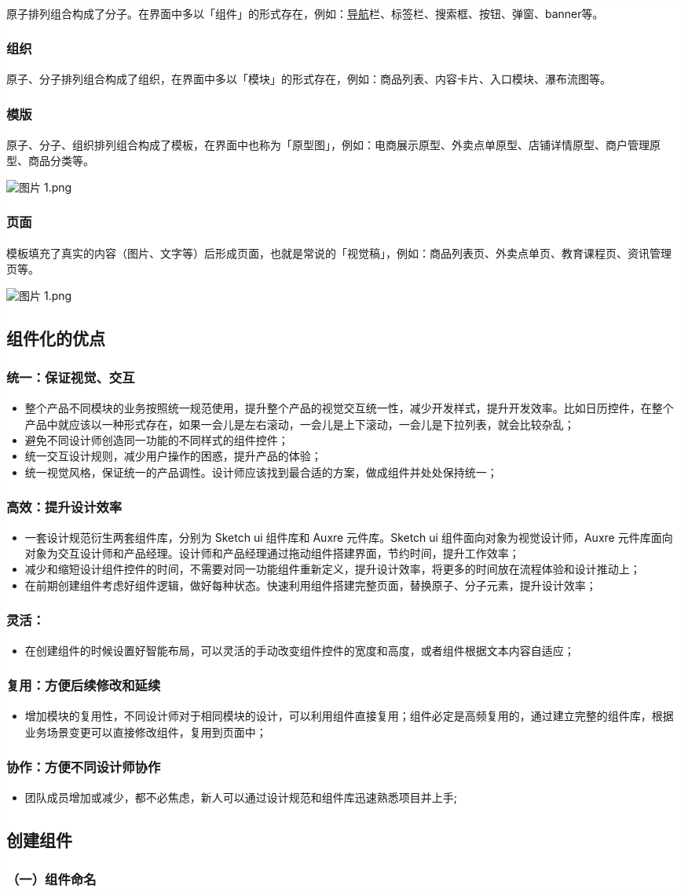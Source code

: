 原子排列组合构成了分子。在界面中多以「组件」的形式存在，例如：[导航](https://www.uisdc.com/topic/导航)栏、标签栏、搜索框、按钮、弹窗、banner等。

### 组织

原子、分子排列组合构成了组织，在界面中多以「模块」的形式存在，例如：商品列表、内容卡片、入口模块、瀑布流图等。

### 模版

原子、分子、组织排列组合构成了模板，在界面中也称为「原型图」，例如：电商展示原型、外卖点单原型、店铺详情原型、商户管理原型、商品分类等。

![图片 1.png](https://img13.360buyimg.com/imagetools/jfs/t1/155064/11/4692/161542/5fa29722E2fbb58bc/219a17997e8d16a3.png)

### 页面

模板填充了真实的内容（图片、文字等）后形成页面，也就是常说的「视觉稿」，例如：商品列表页、外卖点单页、教育课程页、资讯管理页等。

![图片 1.png](https://img14.360buyimg.com/imagetools/jfs/t1/126446/38/17371/1347857/5fa29725Ea1395b3a/7040189dbae686b2.png)

## 组件化的优点

### 统一：保证视觉、交互

- 整个产品不同模块的业务按照统一规范使用，提升整个产品的视觉交互统一性，减少开发样式，提升开发效率。比如日历控件，在整个产品中就应该以一种形式存在，如果一会儿是左右滚动，一会儿是上下滚动，一会儿是下拉列表，就会比较杂乱；
- 避免不同设计师创造同一功能的不同样式的组件控件；
- 统一交互设计规则，减少用户操作的困惑，提升产品的体验；
- 统一视觉风格，保证统一的产品调性。设计师应该找到最合适的方案，做成组件并处处保持统一；

### 高效：提升设计效率

- 一套设计规范衍生两套组件库，分别为 Sketch ui 组件库和 Auxre 元件库。Sketch ui 组件面向对象为视觉设计师，Auxre 元件库面向对象为交互设计师和产品经理。设计师和产品经理通过拖动组件搭建界面，节约时间，提升工作效率；
- 减少和缩短设计组件控件的时间，不需要对同一功能组件重新定义，提升设计效率，将更多的时间放在流程体验和设计推动上；
- 在前期创建组件考虑好组件逻辑，做好每种状态。快速利用组件搭建完整页面，替换原子、分子元素，提升设计效率；

### 灵活：

- 在创建组件的时候设置好智能布局，可以灵活的手动改变组件控件的宽度和高度，或者组件根据文本内容自适应；

### 复用：方便后续修改和延续

- 增加模块的复用性，不同设计师对于相同模块的设计，可以利用组件直接复用；组件必定是高频复用的，通过建立完整的组件库，根据业务场景变更可以直接修改组件，复用到页面中；

###  协作：方便不同设计师协作

- 团队成员增加或减少，都不必焦虑，新人可以通过设计规范和组件库迅速熟悉项目并上手;

## 创建组件

### （一）组件命名
